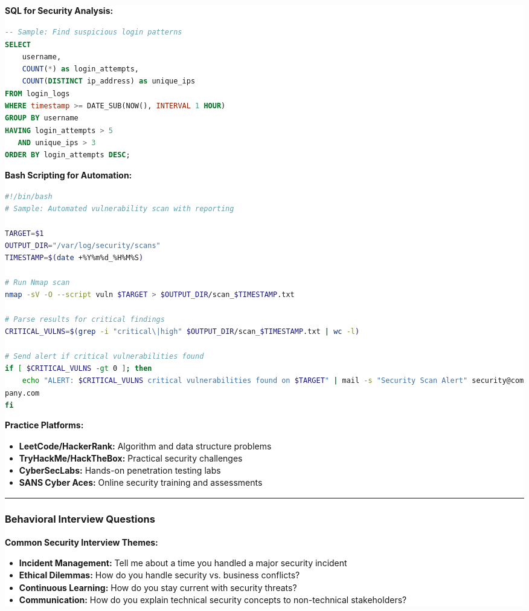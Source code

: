 **SQL for Security Analysis:**

```sql
-- Sample: Find suspicious login patterns
SELECT 
    username,
    COUNT(*) as login_attempts,
    COUNT(DISTINCT ip_address) as unique_ips
FROM login_logs 
WHERE timestamp >= DATE_SUB(NOW(), INTERVAL 1 HOUR)
GROUP BY username 
HAVING login_attempts > 5 
   AND unique_ips > 3
ORDER BY login_attempts DESC;
```

**Bash Scripting for Automation:**

```bash
#!/bin/bash
# Sample: Automated vulnerability scan with reporting

TARGET=$1
OUTPUT_DIR="/var/log/security/scans"
TIMESTAMP=$(date +%Y%m%d_%H%M%S)

# Run Nmap scan
nmap -sV -O --script vuln $TARGET > $OUTPUT_DIR/scan_$TIMESTAMP.txt

# Parse results for critical findings
CRITICAL_VULNS=$(grep -i "critical\|high" $OUTPUT_DIR/scan_$TIMESTAMP.txt | wc -l)

# Send alert if critical vulnerabilities found
if [ $CRITICAL_VULNS -gt 0 ]; then
    echo "ALERT: $CRITICAL_VULNS critical vulnerabilities found on $TARGET" | mail -s "Security Scan Alert" security@company.com
fi
```

**Practice Platforms:**

- **LeetCode/HackerRank:** Algorithm and data structure problems
- **TryHackMe/HackTheBox:** Practical security challenges
- **CyberSecLabs:** Hands-on penetration testing labs
- **SANS Cyber Aces:** Online security training and assessments

---

### Behavioral Interview Questions

**Common Security Interview Themes:**

- **Incident Management:** Tell me about a time you handled a major security incident
- **Ethical Dilemmas:** How do you handle security vs. business conflicts?
- **Continuous Learning:** How do you stay current with security threats?
- **Communication:** How do you explain technical security concepts to non-technical stakeholders?
